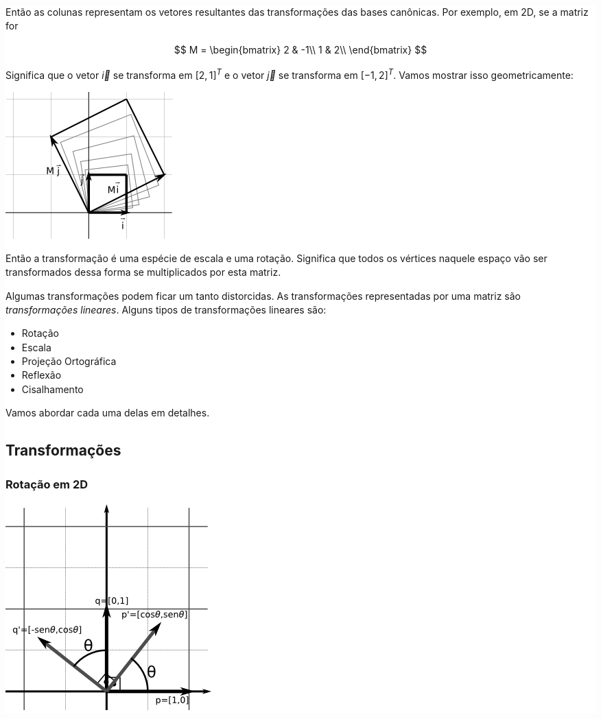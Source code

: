 Então as colunas representam os vetores resultantes das transformações das bases canônicas. Por exemplo, em 2D, se a matriz for 

$$
M = \begin{bmatrix}
 2 & -1\\
 1 &  2\\
\end{bmatrix}
$$

Significa que o vetor $\vec{i}$ se transforma em $[2,1]^T$ e o vetor $\vec{j}$ se transforma em $[-1,2]^T$. Vamos mostrar isso geometricamente:

![](../assets/images/matrix_2.png)

Então a transformação é uma espécie de escala e uma rotação. Significa que todos os vértices naquele espaço vão ser transformados dessa forma se multiplicados por esta matriz.

Algumas transformações podem ficar um tanto distorcidas. As transformações representadas por uma matriz são _transformações lineares_. Alguns tipos de transformações lineares são:

- Rotação
- Escala
- Projeção Ortográfica
- Reflexão
- Cisalhamento

Vamos abordar cada uma delas em detalhes. 

## Transformações

### Rotação em 2D

![](../assets/images/rotation.png)
